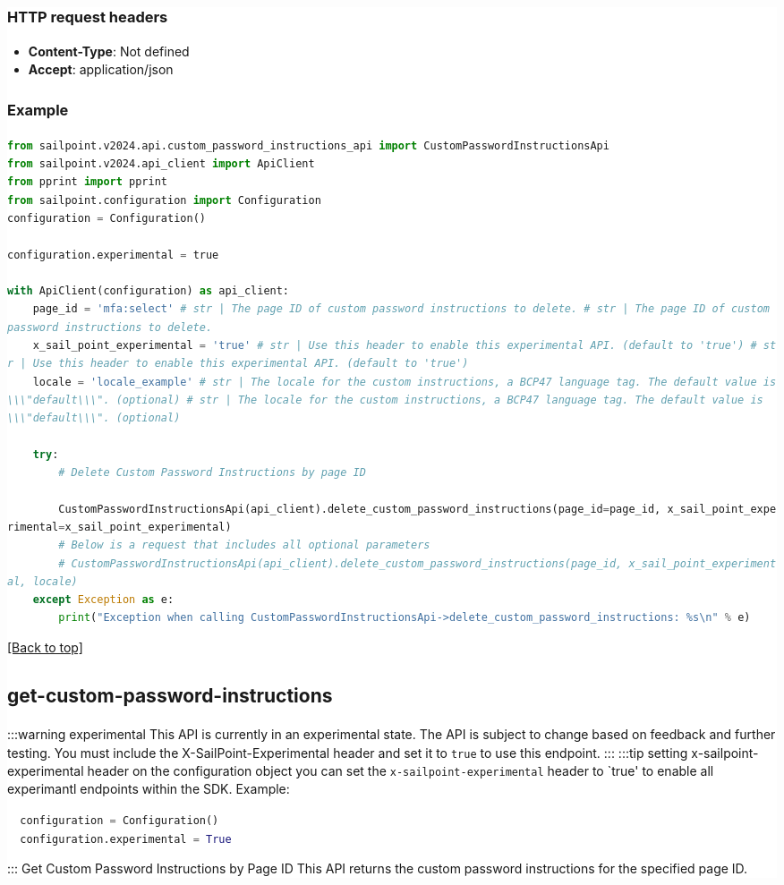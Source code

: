### HTTP request headers
 - **Content-Type**: Not defined
 - **Accept**: application/json

### Example

```python
from sailpoint.v2024.api.custom_password_instructions_api import CustomPasswordInstructionsApi
from sailpoint.v2024.api_client import ApiClient
from pprint import pprint
from sailpoint.configuration import Configuration
configuration = Configuration()

configuration.experimental = true

with ApiClient(configuration) as api_client:
    page_id = 'mfa:select' # str | The page ID of custom password instructions to delete. # str | The page ID of custom password instructions to delete.
    x_sail_point_experimental = 'true' # str | Use this header to enable this experimental API. (default to 'true') # str | Use this header to enable this experimental API. (default to 'true')
    locale = 'locale_example' # str | The locale for the custom instructions, a BCP47 language tag. The default value is \\\"default\\\". (optional) # str | The locale for the custom instructions, a BCP47 language tag. The default value is \\\"default\\\". (optional)

    try:
        # Delete Custom Password Instructions by page ID
        
        CustomPasswordInstructionsApi(api_client).delete_custom_password_instructions(page_id=page_id, x_sail_point_experimental=x_sail_point_experimental)
        # Below is a request that includes all optional parameters
        # CustomPasswordInstructionsApi(api_client).delete_custom_password_instructions(page_id, x_sail_point_experimental, locale)
    except Exception as e:
        print("Exception when calling CustomPasswordInstructionsApi->delete_custom_password_instructions: %s\n" % e)
```



[[Back to top]](#) 

## get-custom-password-instructions
:::warning experimental 
This API is currently in an experimental state. The API is subject to change based on feedback and further testing. You must include the X-SailPoint-Experimental header and set it to `true` to use this endpoint.
:::
:::tip setting x-sailpoint-experimental header
 on the configuration object you can set the `x-sailpoint-experimental` header to `true' to enable all experimantl endpoints within the SDK.
 Example:
 ```python
   configuration = Configuration()
   configuration.experimental = True
 ```
:::
Get Custom Password Instructions by Page ID
This API returns the custom password instructions for the specified page ID.
